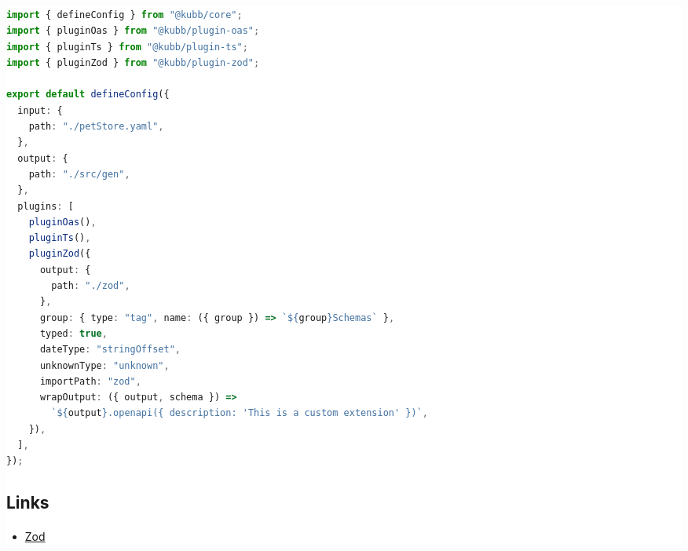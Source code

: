 ```typescript twoslash
import { defineConfig } from "@kubb/core";
import { pluginOas } from "@kubb/plugin-oas";
import { pluginTs } from "@kubb/plugin-ts";
import { pluginZod } from "@kubb/plugin-zod";

export default defineConfig({
  input: {
    path: "./petStore.yaml",
  },
  output: {
    path: "./src/gen",
  },
  plugins: [
    pluginOas(),
    pluginTs(),
    pluginZod({
      output: {
        path: "./zod",
      },
      group: { type: "tag", name: ({ group }) => `${group}Schemas` },
      typed: true,
      dateType: "stringOffset",
      unknownType: "unknown",
      importPath: "zod",
      wrapOutput: ({ output, schema }) =>
        `${output}.openapi({ description: 'This is a custom extension' })`,
    }),
  ],
});
```

## Links

- [Zod](https://zod.dev/)

